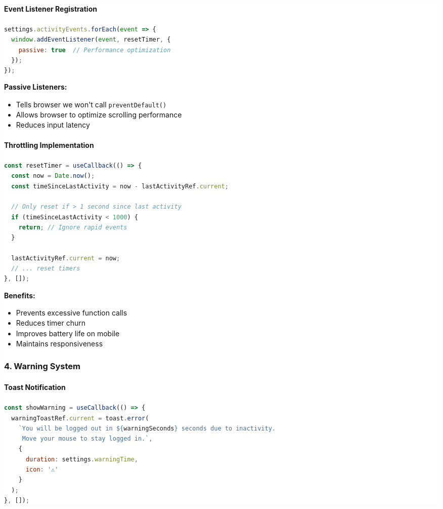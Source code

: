 #### Event Listener Registration

```javascript
settings.activityEvents.forEach(event => {
  window.addEventListener(event, resetTimer, { 
    passive: true  // Performance optimization
  });
});
```

**Passive Listeners:**
- Tells browser we won't call `preventDefault()`
- Allows browser to optimize scrolling performance
- Reduces input latency

#### Throttling Implementation

```javascript
const resetTimer = useCallback(() => {
  const now = Date.now();
  const timeSinceLastActivity = now - lastActivityRef.current;
  
  // Only reset if > 1 second since last activity
  if (timeSinceLastActivity < 1000) {
    return; // Ignore rapid events
  }
  
  lastActivityRef.current = now;
  // ... reset timers
}, []);
```

**Benefits:**
- Prevents excessive function calls
- Reduces timer churn
- Improves battery life on mobile
- Maintains responsiveness

### 4. Warning System

#### Toast Notification

```javascript
const showWarning = useCallback(() => {
  warningToastRef.current = toast.error(
    `You will be logged out in ${warningSeconds} seconds due to inactivity. 
     Move your mouse to stay logged in.`,
    {
      duration: settings.warningTime,
      icon: '⚠️'
    }
  );
}, []);
```

